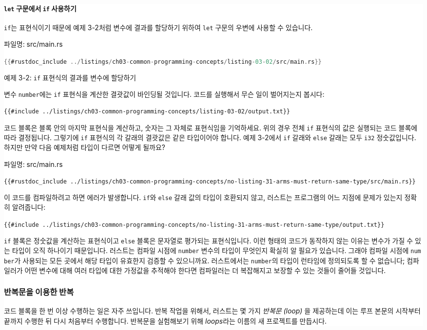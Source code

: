#### `let` 구문에서 `if` 사용하기

`if`는 표현식이기 때문에 예제 3-2처럼 변수에 결과를 할당하기
위하여 `let` 구문의 우변에 사용할 수 있습니다.

<span class="filename">파일명: src/main.rs</span>

```rust
{{#rustdoc_include ../listings/ch03-common-programming-concepts/listing-03-02/src/main.rs}}
```

<span class="caption">예제 3-2: `if` 표현식의 결과를 변수에
할당하기</span>

변수 `number`에는 `if` 표현식을 계산한 결괏값이 바인딩될 것입니다.
코드를 실행해서 무슨 일이 벌어지는지 봅시다:

```console
{{#include ../listings/ch03-common-programming-concepts/listing-03-02/output.txt}}
```

코드 블록은 블록 안의 마지막 표현식을 계산하고, 숫자는
그 자체로 표현식임을 기억하세요. 위의 경우 전체 `if`
표현식의 값은 실행되는 코드 블록에 따라 결정됩니다.
그렇기에 `if` 표현식의 각 갈래의 결괏값은 같은 타입이어야
합니다. 예제 3-2에서 `if` 갈래와 `else` 갈래는 모두
`i32` 정숫값입니다. 하지만 만약 다음 예제처럼 타입이
다르면 어떻게 될까요?

<span class="filename">파일명: src/main.rs</span>

```rust,ignore,does_not_compile
{{#rustdoc_include ../listings/ch03-common-programming-concepts/no-listing-31-arms-must-return-same-type/src/main.rs}}
```

이 코드를 컴파일하려고 하면 에러가 발생합니다. `if`와 `else` 갈래
값의 타입이 호환되지 않고, 러스트는 프로그램의 어느 지점에 문제가
있는지 정확히 알려줍니다:

```console
{{#include ../listings/ch03-common-programming-concepts/no-listing-31-arms-must-return-same-type/output.txt}}
```

`if` 블록은 정숫값을 계산하는 표현식이고 `else` 블록은 문자열로
평가되는 표현식입니다. 이런 형태의 코드가 동작하지 않는 이유는 변수가 가질
수 있는 타입이 오직 하나이기 때문입니다. 러스트는 컴파일 시점에 `number`
변수의 타입이 무엇인지 확실히 알 필요가 있습니다. 그래야 컴파일 시점에
`number`가 사용되는 모든 곳에서 해당 타입이 유효한지 검증할 수 있으니까요.
러스트에서는 `number`의 타입이 런타임에 정의되도록 할 수 없습니다;
컴파일러가 어떤 변수에 대해 여러 타입에 대한 가정값을 추적해야 한다면
컴파일러는 더 복잡해지고 보장할 수 있는 것들이 줄어들 것입니다.

### 반복문을 이용한 반복

코드 블록을 한 번 이상 수행하는 일은 자주 쓰입니다. 반복 작업을 위해서,
러스트는 몇 가지 *반복문 (loop)* 을 제공하는데 이는 루프 본문의 시작부터
끝까지 수행한 뒤 다시 처음부터 수행합니다. 반복문을 실험해보기 위해
*loops*라는 이름의 새 프로젝트를 만듭시다.
